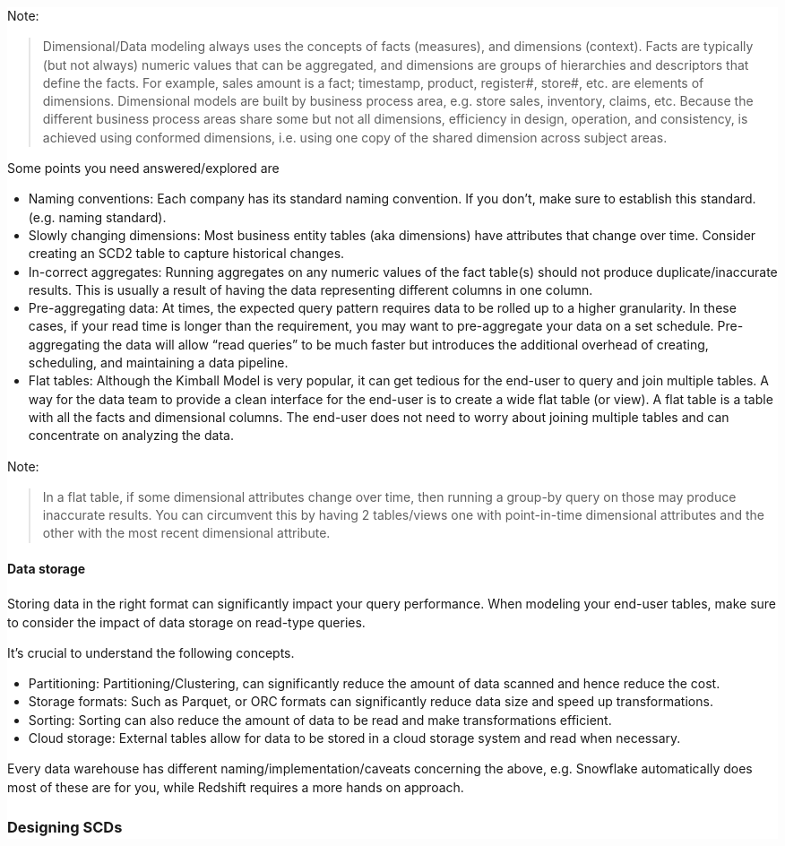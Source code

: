 Note:

> Dimensional/Data modeling always uses the concepts of facts (measures), and dimensions (context). Facts are typically (but not always) numeric values that can be aggregated, and dimensions are groups of hierarchies and descriptors that define the facts. For example, sales amount is a fact; timestamp, product, register#, store#, etc. are elements of dimensions. Dimensional models are built by business process area, e.g. store sales, inventory, claims, etc. Because the different business process areas share some but not all dimensions, efficiency in design, operation, and consistency, is achieved using conformed dimensions, i.e. using one copy of the shared dimension across subject areas.

Some points you need answered/explored are

- Naming conventions: Each company has its standard naming convention. If you don’t, make sure to establish this standard. (e.g. naming standard).
- Slowly changing dimensions: Most business entity tables (aka dimensions) have attributes that change over time. Consider creating an SCD2 table to capture historical changes.
- In-correct aggregates: Running aggregates on any numeric values of the fact table(s) should not produce duplicate/inaccurate results. This is usually a result of having the data representing different columns in one column.
- Pre-aggregating data: At times, the expected query pattern requires data to be rolled up to a higher granularity. In these cases, if your read time is longer than the requirement, you may want to pre-aggregate your data on a set schedule. Pre-aggregating the data will allow “read queries” to be much faster but introduces the additional overhead of creating, scheduling, and maintaining a data pipeline.
- Flat tables: Although the Kimball Model is very popular, it can get tedious for the end-user to query and join multiple tables. A way for the data team to provide a clean interface for the end-user is to create a wide flat table (or view). A flat table is a table with all the facts and dimensional columns. The end-user does not need to worry about joining multiple tables and can concentrate on analyzing the data.

Note:

> In a flat table, if some dimensional attributes change over time, then running a group-by query on those may produce inaccurate results. You can circumvent this by having 2 tables/views one with point-in-time dimensional attributes and the other with the most recent dimensional attribute.

#### Data storage

Storing data in the right format can significantly impact your query performance. When modeling your end-user tables, make sure to consider the impact of data storage on read-type queries.

It’s crucial to understand the following concepts.

- Partitioning: Partitioning/Clustering, can significantly reduce the amount of data scanned and hence reduce the cost.
- Storage formats: Such as Parquet, or ORC formats can significantly reduce data size and speed up transformations.
- Sorting: Sorting can also reduce the amount of data to be read and make transformations efficient.
- Cloud storage: External tables allow for data to be stored in a cloud storage system and read when necessary.

Every data warehouse has different naming/implementation/caveats concerning the above, e.g. Snowflake automatically does most of these are for you, while Redshift requires a more hands on approach.

### Designing SCDs
